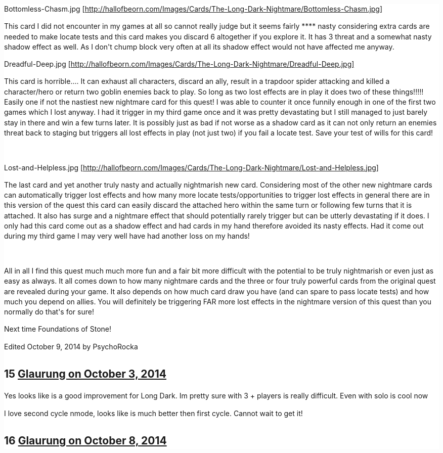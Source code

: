 Bottomless-Chasm.jpg [http://hallofbeorn.com/Images/Cards/The-Long-Dark-Nightmare/Bottomless-Chasm.jpg]

This card I did not encounter in my games at all so cannot really judge but it seems fairly **** nasty considering extra cards are needed to make locate tests and this card makes you discard 6 altogether if you explore it. It has 3 threat and a somewhat nasty shadow effect as well. As I don't chump block very often at all its shadow effect would not have affected me anyway.
 

Dreadful-Deep.jpg [http://hallofbeorn.com/Images/Cards/The-Long-Dark-Nightmare/Dreadful-Deep.jpg]

This card is horrible.... It can exhaust all characters, discard an ally, result in a trapdoor spider attacking and killed a character/hero or return two goblin enemies back to play. So long as two lost effects are in play it does two of these things!!!!! Easily one if not the nastiest new nightmare card for this quest! I was able to counter it once funnily enough in one of the first two games which I lost anyway. I had it trigger in my third game once and it was pretty devastating but I still managed to just barely stay in there and win a few turns later. It is possibly just as bad if not worse as a shadow card as it can not only return an enemies threat back to staging but triggers all lost effects in play (not just two) if you fail a locate test. Save your test of wills for this card!

 

Lost-and-Helpless.jpg [http://hallofbeorn.com/Images/Cards/The-Long-Dark-Nightmare/Lost-and-Helpless.jpg]

The last card and yet another truly nasty and actually nightmarish new card. Considering most of the other new nightmare cards can automatically trigger lost effects and how many more locate tests/opportunities to trigger lost effects in general there are in this version of the quest this card can easily discard the attached hero within the same turn or following few turns that it is attached. It also has surge and a nightmare effect that should potentially rarely trigger but can be utterly devastating if it does. I only had this card come out as a shadow effect and had cards in my hand therefore avoided its nasty effects. Had it come out during my third game I may very well have had another loss on my hands!

 

All in all I find this quest much much more fun and a fair bit more difficult with the potential to be truly nightmarish or even just as easy as always. It all comes down to how many nightmare cards and the three or four truly powerful cards from the original quest are revealed during your game. It also depends on how much card draw you have (and can spare to pass locate tests) and how much you depend on allies. You will definitely be triggering FAR more lost effects in the nightmare version of this quest than you normally do that's for sure!

Next time Foundations of Stone!

Edited October 9, 2014 by PsychoRocka

## 15 [Glaurung on October 3, 2014](https://community.fantasyflightgames.com/topic/123328-experience-with-new-nightmare-dwarrowdelf-quests/?do=findComment&comment=1286677)

Yes looks like is a good improvement for Long Dark. Im pretty sure with 3 + players is really difficult. Even with solo is cool now

I love second cycle nmode, looks like is much better then first cycle. Cannot wait to get it!

## 16 [Glaurung on October 8, 2014](https://community.fantasyflightgames.com/topic/123328-experience-with-new-nightmare-dwarrowdelf-quests/?do=findComment&comment=1292858)
